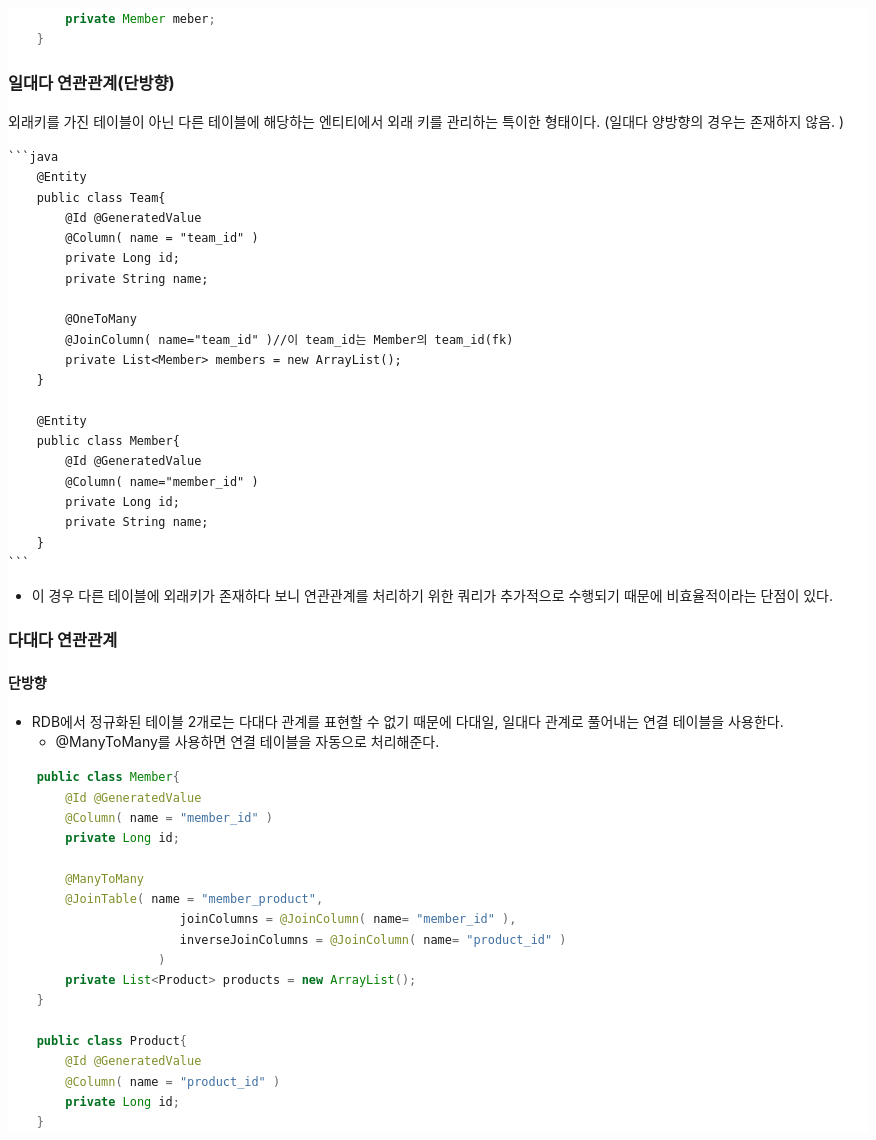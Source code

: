 ```java
        private Member meber;
    }
```

### 일대다 연관관계(단방향)

외래키를 가진 테이블이 아닌 다른 테이블에 해당하는 엔티티에서 외래 키를 관리하는 특이한 형태이다. (일대다 양방향의 경우는 존재하지 않음. )

    ```java
        @Entity
        public class Team{
            @Id @GeneratedValue
            @Column( name = "team_id" )
            private Long id;
            private String name;

            @OneToMany
            @JoinColumn( name="team_id" )//이 team_id는 Member의 team_id(fk)
            private List<Member> members = new ArrayList();
        }

        @Entity
        public class Member{
            @Id @GeneratedValue
            @Column( name="member_id" )
            private Long id;
            private String name;
        }
    ```

   - 이 경우 다른 테이블에 외래키가 존재하다 보니 연관관계를 처리하기 위한 쿼리가 추가적으로 수행되기 때문에 비효율적이라는 단점이 있다.


### 다대다 연관관계


#### 단방향

 - RDB에서 정규화된 테이블 2개로는 다대다 관계를 표현할 수 없기 때문에 다대일, 일대다 관계로 풀어내는 연결 테이블을 사용한다.
   - @ManyToMany를 사용하면 연결 테이블을 자동으로 처리해준다.

```java
    public class Member{
        @Id @GeneratedValue
        @Column( name = "member_id" )
        private Long id;

        @ManyToMany
        @JoinTable( name = "member_product",
                        joinColumns = @JoinColumn( name= "member_id" ),
                        inverseJoinColumns = @JoinColumn( name= "product_id" )
                     )
        private List<Product> products = new ArrayList();
    }

    public class Product{
        @Id @GeneratedValue
        @Column( name = "product_id" )
        private Long id;
    }
```
